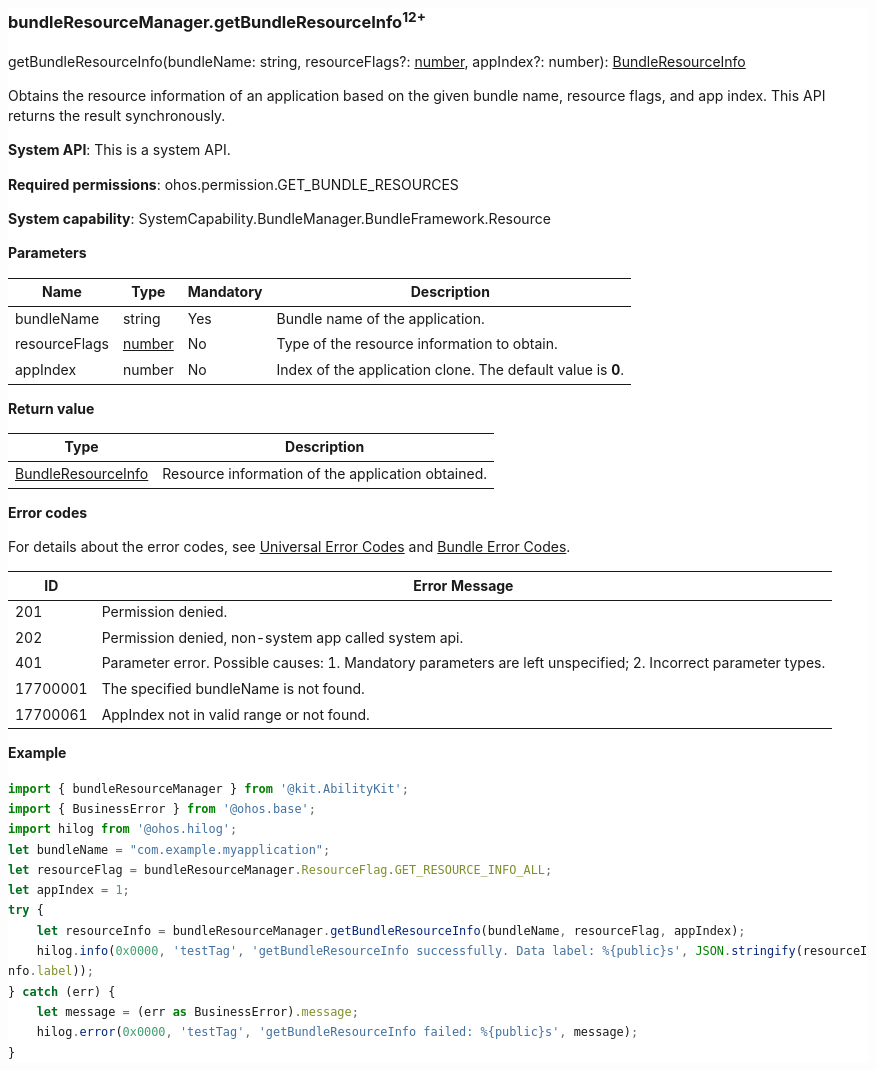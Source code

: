### bundleResourceManager.getBundleResourceInfo<sup>12+</sup>

getBundleResourceInfo(bundleName: string, resourceFlags?: [number](#resourceflag), appIndex?: number): [BundleResourceInfo](js-apis-bundleManager-BundleResourceInfo-sys.md)

Obtains the resource information of an application based on the given bundle name, resource flags, and app index. This API returns the result synchronously.

**System API**: This is a system API.

**Required permissions**: ohos.permission.GET_BUNDLE_RESOURCES

**System capability**: SystemCapability.BundleManager.BundleFramework.Resource

**Parameters**

| Name    | Type  | Mandatory| Description               |
| ----------- | ------ | ---- | --------------------- |
| bundleName | string | Yes  | Bundle name of the application.|
| resourceFlags | [number](#resourceflag) | No  | Type of the resource information to obtain.|
| appIndex | number | No  | Index of the application clone. The default value is **0**.|

**Return value**

| Type                                                       | Description                                 |
| ----------------------------------------------------------- | ------------------------------------- |
| [BundleResourceInfo](js-apis-bundleManager-BundleResourceInfo-sys.md) | Resource information of the application obtained.|


**Error codes**

For details about the error codes, see [Universal Error Codes](../errorcode-universal.md) and [Bundle Error Codes](errorcode-bundle.md).

| ID| Error Message                             |
| -------- | ------------------------------------- |
| 201 | Permission denied. |
| 202 | Permission denied, non-system app called system api. |
| 401 | Parameter error. Possible causes: 1. Mandatory parameters are left unspecified; 2. Incorrect parameter types.|
| 17700001 | The specified bundleName is not found. |
| 17700061 | AppIndex not in valid range or not found. |


**Example**

```ts
import { bundleResourceManager } from '@kit.AbilityKit';
import { BusinessError } from '@ohos.base';
import hilog from '@ohos.hilog';
let bundleName = "com.example.myapplication";
let resourceFlag = bundleResourceManager.ResourceFlag.GET_RESOURCE_INFO_ALL;
let appIndex = 1;
try {
    let resourceInfo = bundleResourceManager.getBundleResourceInfo(bundleName, resourceFlag, appIndex);
    hilog.info(0x0000, 'testTag', 'getBundleResourceInfo successfully. Data label: %{public}s', JSON.stringify(resourceInfo.label));
} catch (err) {
    let message = (err as BusinessError).message;
    hilog.error(0x0000, 'testTag', 'getBundleResourceInfo failed: %{public}s', message);
}
```
